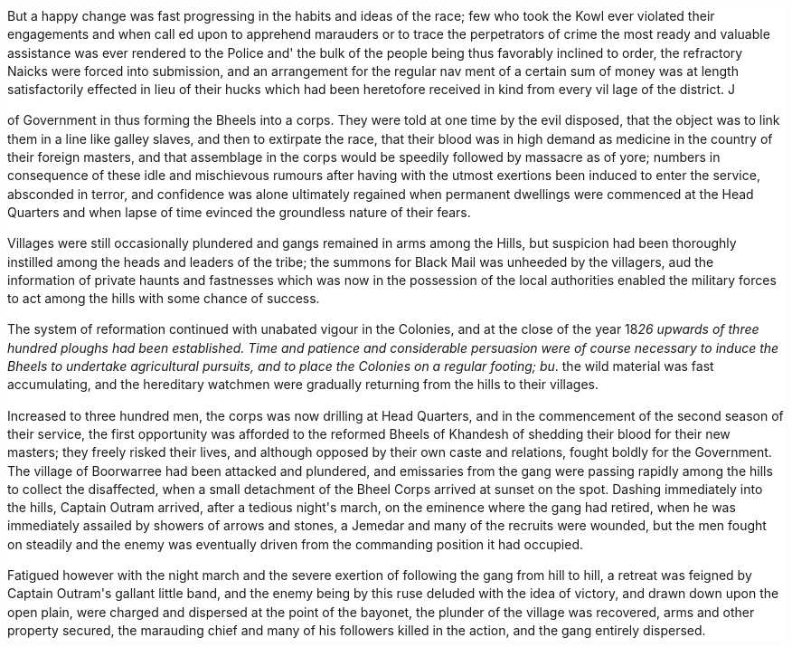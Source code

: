 
But a happy change was fast progressing in the habits and ideas of the
race; few who took the Kowl ever violated their engagements and when call
ed upon to apprehend marauders or to trace the perpetrators of crime the
most ready and valuable assistance was ever rendered to the Police and' the
bulk of the people being thus favorably inclined to order, the refractory
Naicks were forced into submission, and an arrangement for the regular nav
ment of a certain sum of money was at length satisfactorily effected in lieu
of their hucks which had been heretofore received in kind from every vil
lage of the district. J

of Government in thus forming the Bheels into a corps. They were told at
one time by the evil disposed, that the object was to link them in a
line like galley slaves, and then to extirpate the race, that their blood
was in high demand as medicine in the country of their foreign
masters, and that assemblage in the corps would be speedily followed by
massacre as of yore; numbers in consequence of these idle and mischievous
rumours after having with the utmost exertions been induced to enter the
service, absconded in terror, and confidence was alone ultimately regained when
permanent dwellings were commenced at the Head Quarters and when lapse
of time evinced the groundless nature of their fears.


Villages were still occasionally plundered and gangs remained in arms
among the Hills, but suspicion had been thoroughly instilled among the
heads and leaders of the tribe; the summons for Black Mail was unheeded by
the villagers, aud the information of private haunts and fastnesses which was
now in the possession of the local authorities enabled the military forces to act
among the hills with some chance of success.


The system of reformation continued with unabated vigour in the Colonies,
and at the close of the year 18*26 upwards of three hundred ploughs had been
established. Time and patience and considerable persuasion were of course
necessary to induce the Bheels to undertake agricultural pursuits, and to
place the Colonies on a regular footing; bu*. the wild material was fast
accumulating, and the hereditary watchmen were gradually returning from the
hills to their villages.


Increased to three hundred men, the corps was now drilling at Head
Quarters, and in the commencement of the second season of their service, the
first opportunity was afforded to the reformed Bheels of Khandesh of shedding
their blood for their new masters; they freely risked their lives, and although
opposed by their own caste and relations, fought boldly for the Government.
The village of Boorwarree had been attacked and plundered, and emissaries
from the gang were passing rapidly among the hills to collect the disaffected,
when a small detachment of the Bheel Corps arrived at sunset on the spot.
Dashing immediately into the hills, Captain Outram arrived, after a tedious
night's march, on the eminence where the gang had retired, when he was
immediately assailed by showers of arrows and stones, a Jemedar and many
of the recruits were wounded, but the men fought on steadily and the enemy
was eventually driven from the commanding position it had occupied.


Fatigued however with the night march and the severe exertion of
following the gang from hill to hill, a retreat was feigned by Captain Outram's
gallant little band, and the enemy being by this ruse deluded with the idea
of victory, and drawn down upon the open plain, were charged and dispersed
at the point of the bayonet, the plunder of the village was recovered, arms
and other property secured, the marauding chief and many of his followers
killed in the action, and the gang entirely dispersed.
